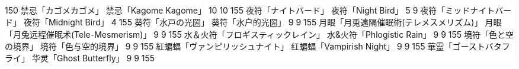 </td></tr>
<tr>
<td>150</td>
<td>禁忌「カゴメカゴメ」</td>
<td>禁忌「Kagome Kagome」</td>
<td>10</td>
<td>10
</td></tr>
<tr>
<td rowspan="2">155</td>
<td>夜符「ナイトバード」</td>
<td>夜符「Night Bird」</td>
<td>5</td>
<td rowspan="2">9
</td></tr>
<tr>
<td>夜符「ミッドナイトバード」</td>
<td>夜符「Midnight Bird」</td>
<td>4
</td></tr>
<tr>
<td>155</td>
<td>葵符「水戸の光圀」</td>
<td>葵符「水户的光圀」</td>
<td>9</td>
<td>9
</td></tr>
<tr>
<td>155</td>
<td>月眼「月兎遠隔催眠術(テレメスメリズム)」</td>
<td>月眼「月兔远程催眠术(Tele-Mesmerism)」</td>
<td>9</td>
<td>9
</td></tr>
<tr>
<td>155</td>
<td>水＆火符「フロギスティックレイン」</td>
<td>水&amp;火符「Phlogistic Rain」</td>
<td>9</td>
<td>9
</td></tr>
<tr>
<td>155</td>
<td>境符「色と空の境界」</td>
<td>境符「色与空的境界」</td>
<td>9</td>
<td>9
</td></tr>
<tr>
<td>155</td>
<td>紅蝙蝠「ヴァンピリッシュナイト」</td>
<td>红蝙蝠「Vampirish Night」</td>
<td>9</td>
<td>9
</td></tr>
<tr>
<td>155</td>
<td>華霊「ゴーストバタフライ」</td>
<td>华灵「Ghost Butterfly」</td>
<td>9</td>
<td>9
</td></tr>
<tr>
<td rowspan="2">155</td>
